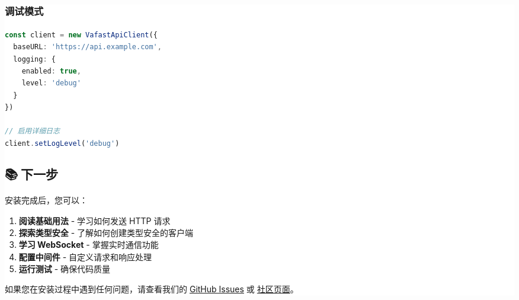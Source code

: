 ### 调试模式

```typescript
const client = new VafastApiClient({
  baseURL: 'https://api.example.com',
  logging: {
    enabled: true,
    level: 'debug'
  }
})

// 启用详细日志
client.setLogLevel('debug')
```

## 📚 下一步

安装完成后，您可以：

1. **阅读基础用法** - 学习如何发送 HTTP 请求
2. **探索类型安全** - 了解如何创建类型安全的客户端
3. **学习 WebSocket** - 掌握实时通信功能
4. **配置中间件** - 自定义请求和响应处理
5. **运行测试** - 确保代码质量

如果您在安装过程中遇到任何问题，请查看我们的 [GitHub Issues](https://github.com/vafast/vafast/issues) 或 [社区页面](/community)。
